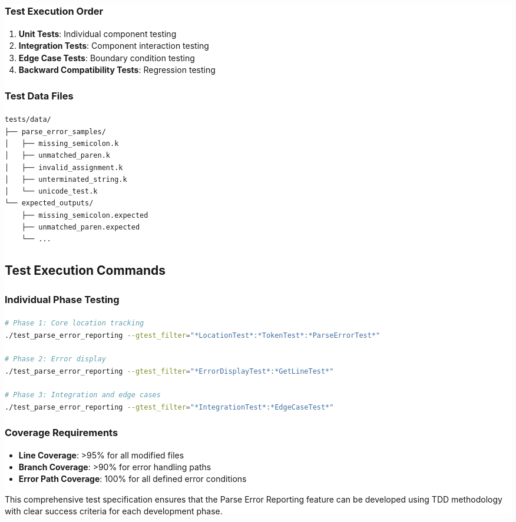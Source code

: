 ### Test Execution Order
1. **Unit Tests**: Individual component testing
2. **Integration Tests**: Component interaction testing  
3. **Edge Case Tests**: Boundary condition testing
4. **Backward Compatibility Tests**: Regression testing

### Test Data Files
```
tests/data/
├── parse_error_samples/
│   ├── missing_semicolon.k
│   ├── unmatched_paren.k
│   ├── invalid_assignment.k
│   ├── unterminated_string.k
│   └── unicode_test.k
└── expected_outputs/
    ├── missing_semicolon.expected
    ├── unmatched_paren.expected
    └── ...
```

## Test Execution Commands

### Individual Phase Testing
```bash
# Phase 1: Core location tracking
./test_parse_error_reporting --gtest_filter="*LocationTest*:*TokenTest*:*ParseErrorTest*"

# Phase 2: Error display
./test_parse_error_reporting --gtest_filter="*ErrorDisplayTest*:*GetLineTest*"

# Phase 3: Integration and edge cases
./test_parse_error_reporting --gtest_filter="*IntegrationTest*:*EdgeCaseTest*"
```

### Coverage Requirements
- **Line Coverage**: >95% for all modified files
- **Branch Coverage**: >90% for error handling paths
- **Error Path Coverage**: 100% for all defined error conditions

This comprehensive test specification ensures that the Parse Error Reporting feature can be developed using TDD methodology with clear success criteria for each development phase.
